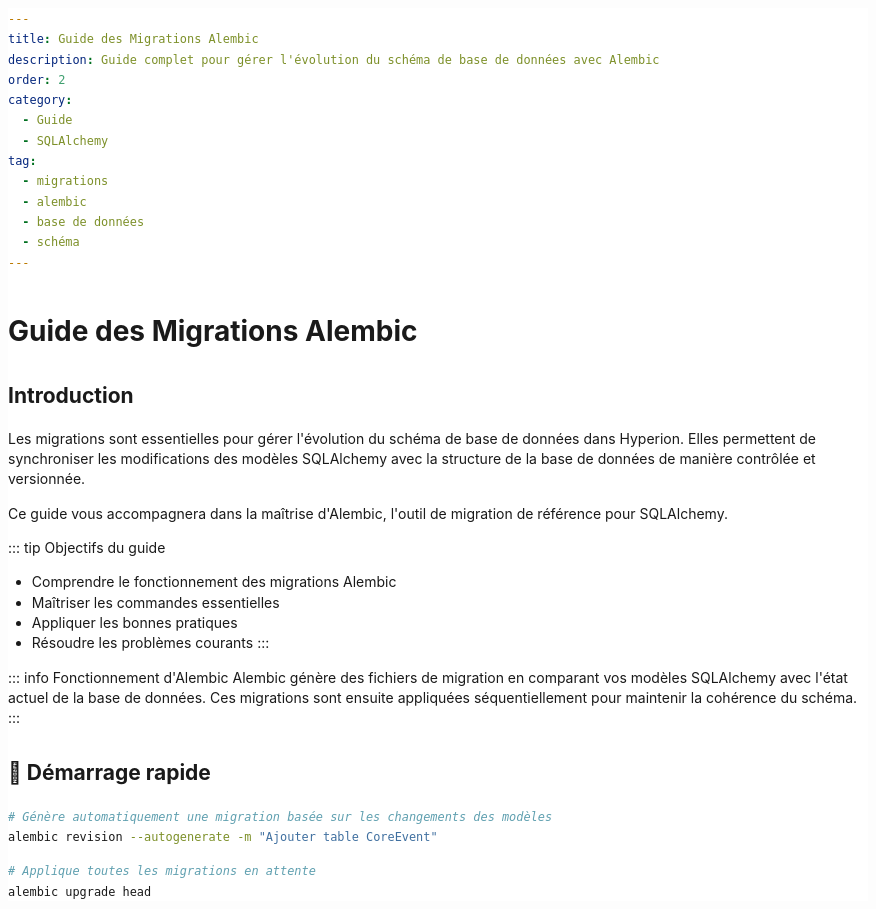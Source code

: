 ```yaml
---
title: Guide des Migrations Alembic
description: Guide complet pour gérer l'évolution du schéma de base de données avec Alembic
order: 2
category:
  - Guide
  - SQLAlchemy
tag:
  - migrations
  - alembic
  - base de données
  - schéma
---
```


# Guide des Migrations Alembic

## Introduction

Les migrations sont essentielles pour gérer l'évolution du schéma de base de données dans Hyperion. Elles permettent de synchroniser les modifications des modèles SQLAlchemy avec la structure de la base de données de manière contrôlée et versionnée.

Ce guide vous accompagnera dans la maîtrise d'Alembic, l'outil de migration de référence pour SQLAlchemy.

::: tip Objectifs du guide
- Comprendre le fonctionnement des migrations Alembic
- Maîtriser les commandes essentielles
- Appliquer les bonnes pratiques
- Résoudre les problèmes courants
:::

::: info Fonctionnement d'Alembic
Alembic génère des fichiers de migration en comparant vos modèles SQLAlchemy avec l'état actuel de la base de données. Ces migrations sont ensuite appliquées séquentiellement pour maintenir la cohérence du schéma.
:::

## 🚀 Démarrage rapide

```bash [Créer une migration]
# Génère automatiquement une migration basée sur les changements des modèles
alembic revision --autogenerate -m "Ajouter table CoreEvent"
```

```bash [Appliquer les migrations]
# Applique toutes les migrations en attente
alembic upgrade head
```
